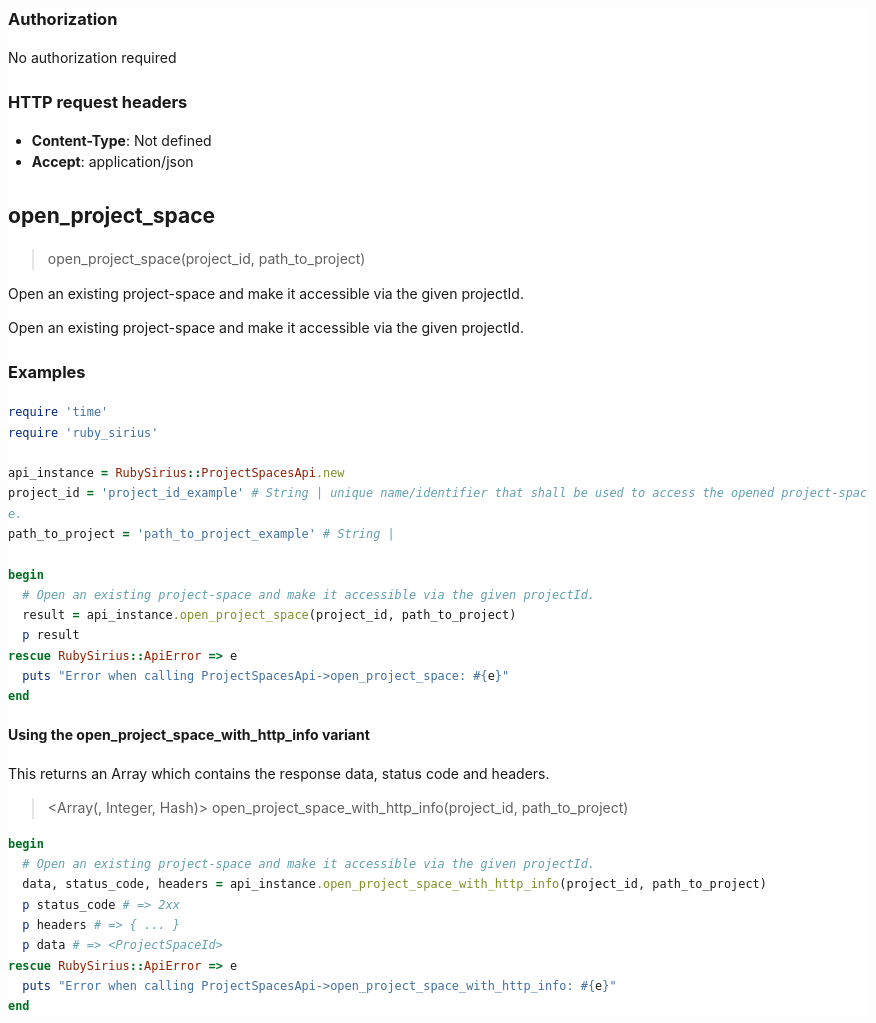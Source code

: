 ### Authorization

No authorization required

### HTTP request headers

- **Content-Type**: Not defined
- **Accept**: application/json


## open_project_space

> <ProjectSpaceId> open_project_space(project_id, path_to_project)

Open an existing project-space and make it accessible via the given projectId.

Open an existing project-space and make it accessible via the given projectId.

### Examples

```ruby
require 'time'
require 'ruby_sirius'

api_instance = RubySirius::ProjectSpacesApi.new
project_id = 'project_id_example' # String | unique name/identifier that shall be used to access the opened project-space.
path_to_project = 'path_to_project_example' # String | 

begin
  # Open an existing project-space and make it accessible via the given projectId.
  result = api_instance.open_project_space(project_id, path_to_project)
  p result
rescue RubySirius::ApiError => e
  puts "Error when calling ProjectSpacesApi->open_project_space: #{e}"
end
```

#### Using the open_project_space_with_http_info variant

This returns an Array which contains the response data, status code and headers.

> <Array(<ProjectSpaceId>, Integer, Hash)> open_project_space_with_http_info(project_id, path_to_project)

```ruby
begin
  # Open an existing project-space and make it accessible via the given projectId.
  data, status_code, headers = api_instance.open_project_space_with_http_info(project_id, path_to_project)
  p status_code # => 2xx
  p headers # => { ... }
  p data # => <ProjectSpaceId>
rescue RubySirius::ApiError => e
  puts "Error when calling ProjectSpacesApi->open_project_space_with_http_info: #{e}"
end
```
